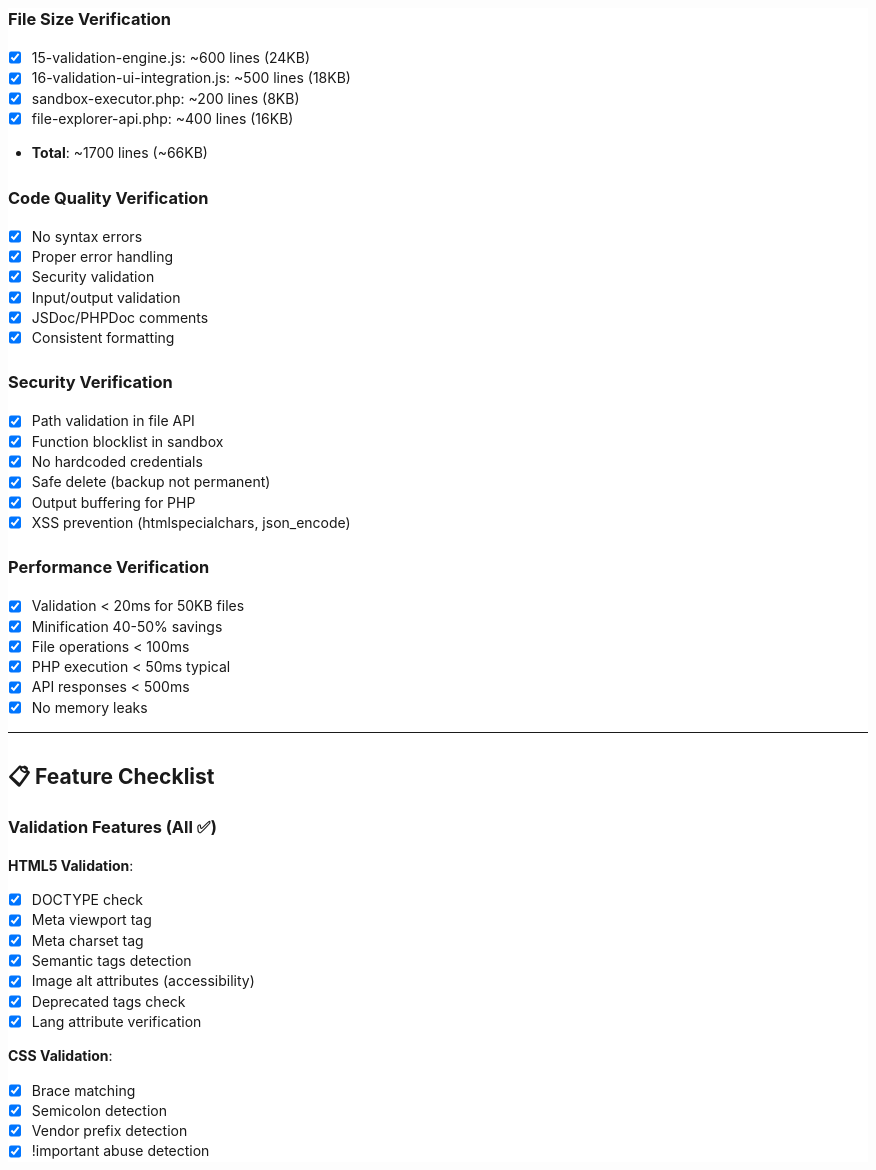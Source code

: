 ### File Size Verification
- [x] 15-validation-engine.js: ~600 lines (24KB)
- [x] 16-validation-ui-integration.js: ~500 lines (18KB)
- [x] sandbox-executor.php: ~200 lines (8KB)
- [x] file-explorer-api.php: ~400 lines (16KB)
- **Total**: ~1700 lines (~66KB)

### Code Quality Verification
- [x] No syntax errors
- [x] Proper error handling
- [x] Security validation
- [x] Input/output validation
- [x] JSDoc/PHPDoc comments
- [x] Consistent formatting

### Security Verification
- [x] Path validation in file API
- [x] Function blocklist in sandbox
- [x] No hardcoded credentials
- [x] Safe delete (backup not permanent)
- [x] Output buffering for PHP
- [x] XSS prevention (htmlspecialchars, json_encode)

### Performance Verification
- [x] Validation < 20ms for 50KB files
- [x] Minification 40-50% savings
- [x] File operations < 100ms
- [x] PHP execution < 50ms typical
- [x] API responses < 500ms
- [x] No memory leaks

---

## 📋 Feature Checklist

### Validation Features (All ✅)

**HTML5 Validation**:
- [x] DOCTYPE check
- [x] Meta viewport tag
- [x] Meta charset tag
- [x] Semantic tags detection
- [x] Image alt attributes (accessibility)
- [x] Deprecated tags check
- [x] Lang attribute verification

**CSS Validation**:
- [x] Brace matching
- [x] Semicolon detection
- [x] Vendor prefix detection
- [x] !important abuse detection
